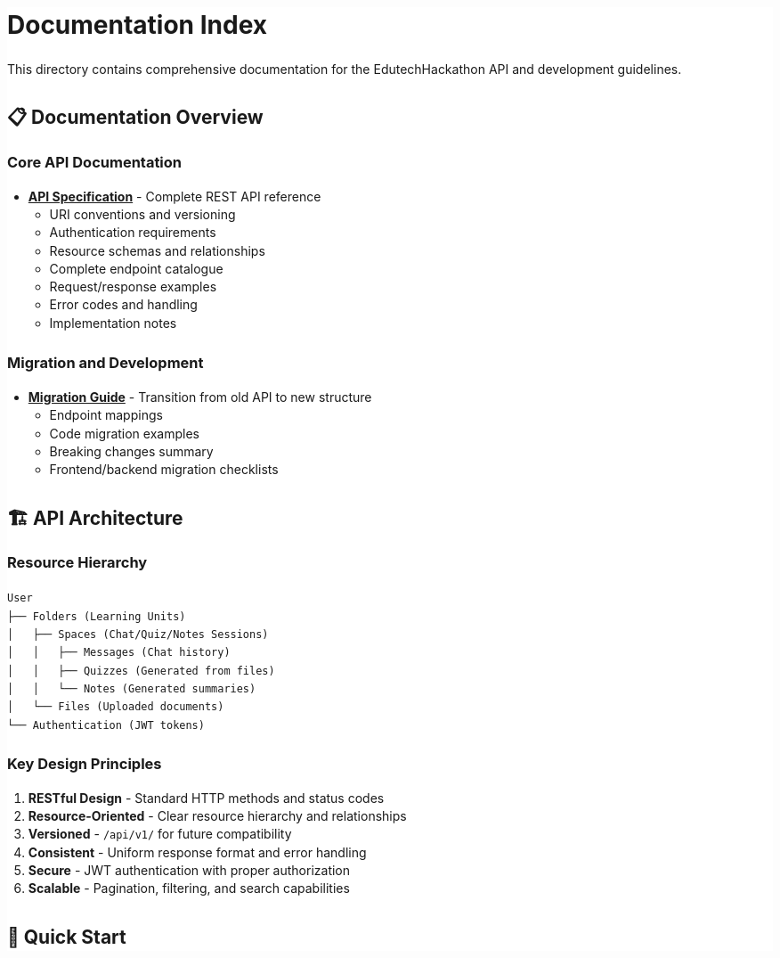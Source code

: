 # Documentation Index

This directory contains comprehensive documentation for the EdutechHackathon API and development guidelines.

## 📋 Documentation Overview

### Core API Documentation
- **[API Specification](./API_SPECIFICATION.md)** - Complete REST API reference
  - URI conventions and versioning
  - Authentication requirements
  - Resource schemas and relationships
  - Complete endpoint catalogue
  - Request/response examples
  - Error codes and handling
  - Implementation notes

### Migration and Development
- **[Migration Guide](./MIGRATION_GUIDE.md)** - Transition from old API to new structure
  - Endpoint mappings
  - Code migration examples
  - Breaking changes summary
  - Frontend/backend migration checklists

## 🏗️ API Architecture

### Resource Hierarchy
```
User
├── Folders (Learning Units)
│   ├── Spaces (Chat/Quiz/Notes Sessions)
│   │   ├── Messages (Chat history)
│   │   ├── Quizzes (Generated from files)
│   │   └── Notes (Generated summaries)
│   └── Files (Uploaded documents)
└── Authentication (JWT tokens)
```

### Key Design Principles
1. **RESTful Design** - Standard HTTP methods and status codes
2. **Resource-Oriented** - Clear resource hierarchy and relationships
3. **Versioned** - `/api/v1/` for future compatibility
4. **Consistent** - Uniform response format and error handling
5. **Secure** - JWT authentication with proper authorization
6. **Scalable** - Pagination, filtering, and search capabilities

## 🚀 Quick Start
